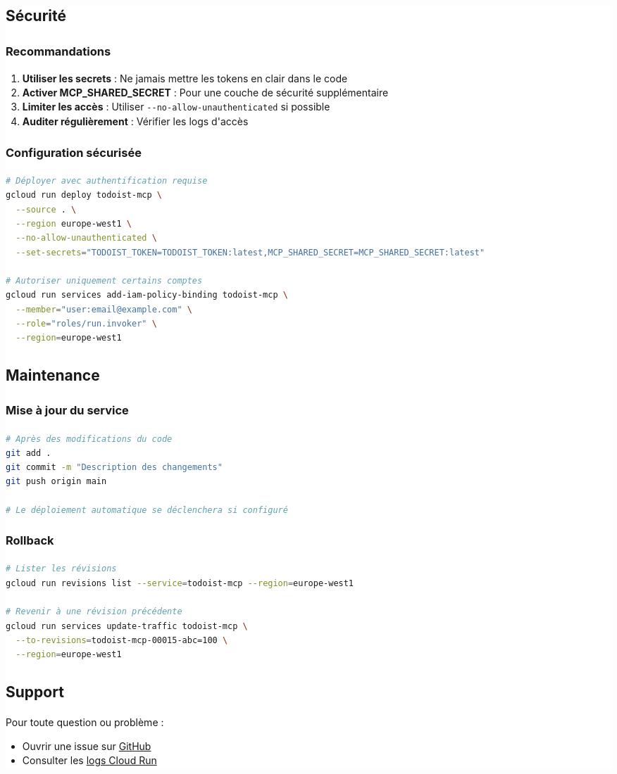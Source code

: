 ## Sécurité

### Recommandations

1. **Utiliser les secrets** : Ne jamais mettre les tokens en clair dans le code
2. **Activer MCP_SHARED_SECRET** : Pour une couche de sécurité supplémentaire
3. **Limiter les accès** : Utiliser `--no-allow-unauthenticated` si possible
4. **Auditer régulièrement** : Vérifier les logs d'accès

### Configuration sécurisée
```bash
# Déployer avec authentification requise
gcloud run deploy todoist-mcp \
  --source . \
  --region europe-west1 \
  --no-allow-unauthenticated \
  --set-secrets="TODOIST_TOKEN=TODOIST_TOKEN:latest,MCP_SHARED_SECRET=MCP_SHARED_SECRET:latest"

# Autoriser uniquement certains comptes
gcloud run services add-iam-policy-binding todoist-mcp \
  --member="user:email@example.com" \
  --role="roles/run.invoker" \
  --region=europe-west1
```

## Maintenance

### Mise à jour du service
```bash
# Après des modifications du code
git add .
git commit -m "Description des changements"
git push origin main

# Le déploiement automatique se déclenchera si configuré
```

### Rollback
```bash
# Lister les révisions
gcloud run revisions list --service=todoist-mcp --region=europe-west1

# Revenir à une révision précédente
gcloud run services update-traffic todoist-mcp \
  --to-revisions=todoist-mcp-00015-abc=100 \
  --region=europe-west1
```

## Support

Pour toute question ou problème :
- Ouvrir une issue sur [GitHub](https://github.com/mikiane/todoist_mcp)
- Consulter les [logs Cloud Run](#monitoring-et-logs)
